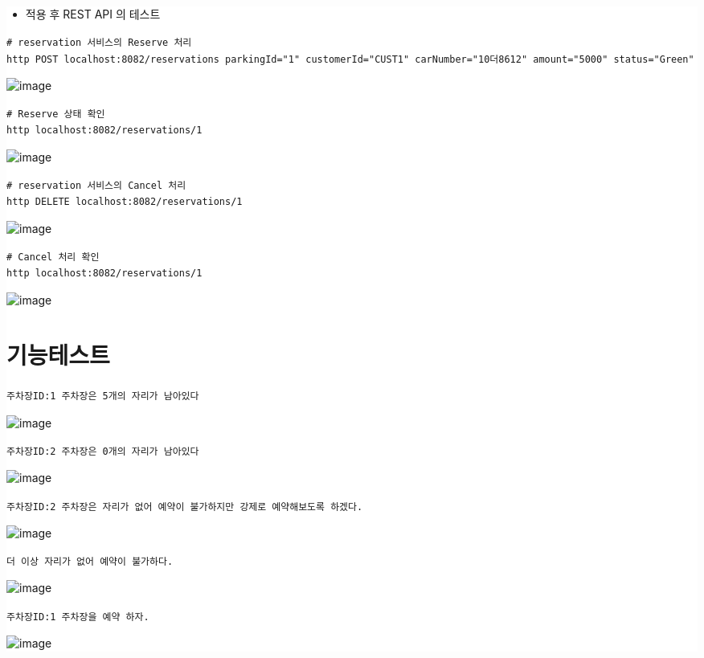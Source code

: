 - 적용 후 REST API 의 테스트
```
# reservation 서비스의 Reserve 처리
http POST localhost:8082/reservations parkingId="1" customerId="CUST1" carNumber="10더8612" amount="5000" status="Green" 
```
![image](https://github.com/Nam-Jae/MSA_FinalProject_Template/assets/34273834/47f3fca6-0f38-4402-9b8a-727eba9a0463)


```
# Reserve 상태 확인
http localhost:8082/reservations/1
```
![image](https://github.com/Nam-Jae/MSA_FinalProject_Template/assets/34273834/fb50fb4f-c227-489b-acaa-b882923b7f66)


```
# reservation 서비스의 Cancel 처리
http DELETE localhost:8082/reservations/1
```
![image](https://github.com/Nam-Jae/MSA_FinalProject_Template/assets/34273834/149b4d31-a3ce-4ea1-a44d-263d9867602b)


```
# Cancel 처리 확인
http localhost:8082/reservations/1
```
![image](https://github.com/Nam-Jae/MSA_FinalProject_Template/assets/34273834/99bda8b0-2ee4-46c9-9c91-83eac22424de)


# 기능테스트
```
주차장ID:1 주차장은 5개의 자리가 남아있다
```
![image](https://github.com/Nam-Jae/MSA_FinalProject_Template/assets/34273834/eaa9981e-4385-44e1-98d1-04fc7c7f92e5)

```
주차장ID:2 주차장은 0개의 자리가 남아있다
```
![image](https://github.com/Nam-Jae/MSA_FinalProject_Template/assets/34273834/f008f926-d4b0-42d0-9e9f-a3c98884def3)

```
주차장ID:2 주차장은 자리가 없어 예약이 불가하지만 강제로 예약해보도록 하겠다.
```
![image](https://github.com/Nam-Jae/MSA_FinalProject_Template/assets/34273834/6b47021e-921e-43ef-a87f-12d63f211e84)
```
더 이상 자리가 없어 예약이 불가하다.
```
![image](https://github.com/Nam-Jae/MSA_FinalProject_Template/assets/34273834/75db1e18-54cd-4531-8e70-7329166e6741)

```
주차장ID:1 주차장을 예약 하자.
```
![image](https://github.com/Nam-Jae/MSA_FinalProject_Template/assets/34273834/233eb81f-edae-43bd-a8e7-d20bd607b277)
